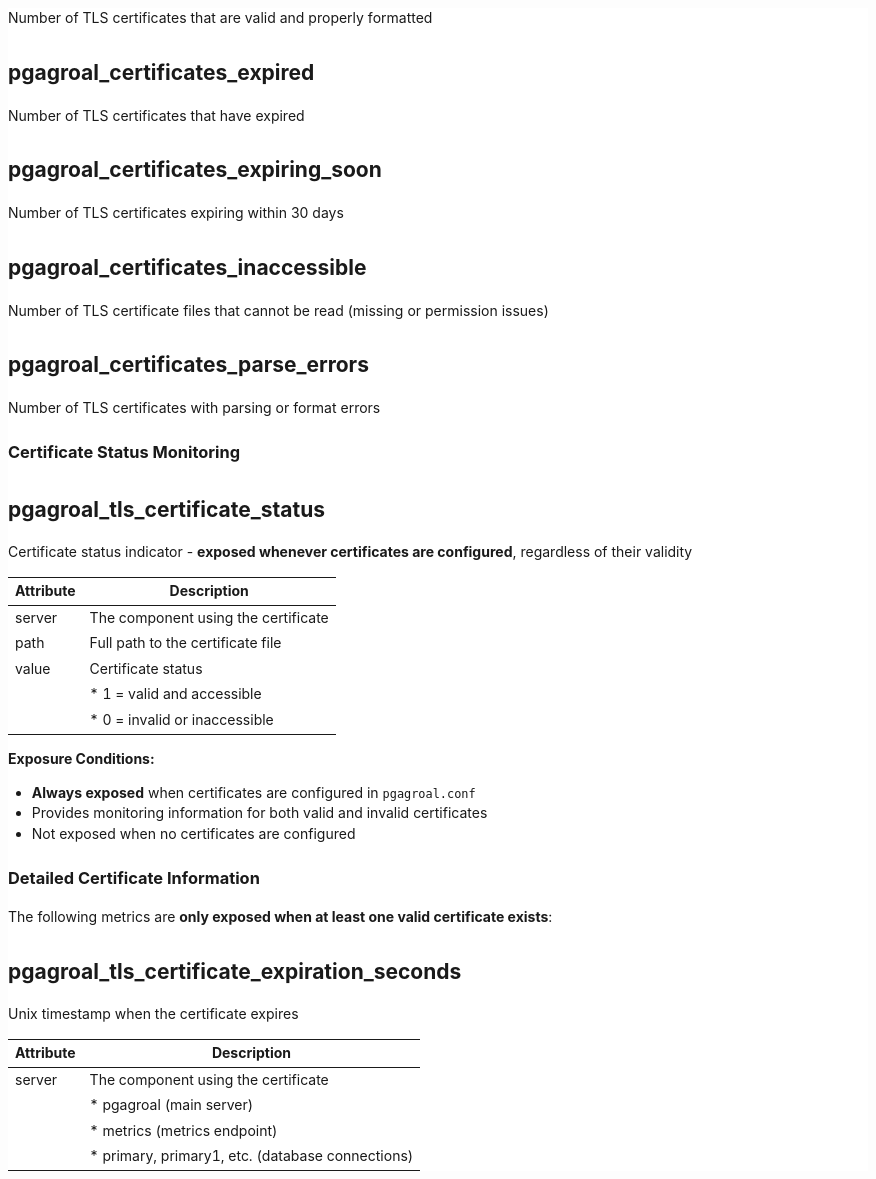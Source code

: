 Number of TLS certificates that are valid and properly formatted

## pgagroal_certificates_expired

Number of TLS certificates that have expired

## pgagroal_certificates_expiring_soon

Number of TLS certificates expiring within 30 days

## pgagroal_certificates_inaccessible

Number of TLS certificate files that cannot be read (missing or permission issues)

## pgagroal_certificates_parse_errors

Number of TLS certificates with parsing or format errors

### Certificate Status Monitoring

## pgagroal_tls_certificate_status

Certificate status indicator - **exposed whenever certificates are configured**, regardless of their validity

| Attribute | Description                        |
|-----------|------------------------------------|
|server     | The component using the certificate|
|path       | Full path to the certificate file  |
|value      | Certificate status                 |
|           | * 1 = valid and accessible         |
|           | * 0 = invalid or inaccessible      |

**Exposure Conditions:**
- **Always exposed** when certificates are configured in `pgagroal.conf`
- Provides monitoring information for both valid and invalid certificates
- Not exposed when no certificates are configured

### Detailed Certificate Information

The following metrics are **only exposed when at least one valid certificate exists**:

## pgagroal_tls_certificate_expiration_seconds

Unix timestamp when the certificate expires

| Attribute | Description                                      |
|-----------|--------------------------------------------------|
|server     | The component using the certificate              |
|           | * pgagroal (main server)                         |
|           | * metrics (metrics endpoint)                     |
|           | * primary, primary1, etc. (database connections) |
